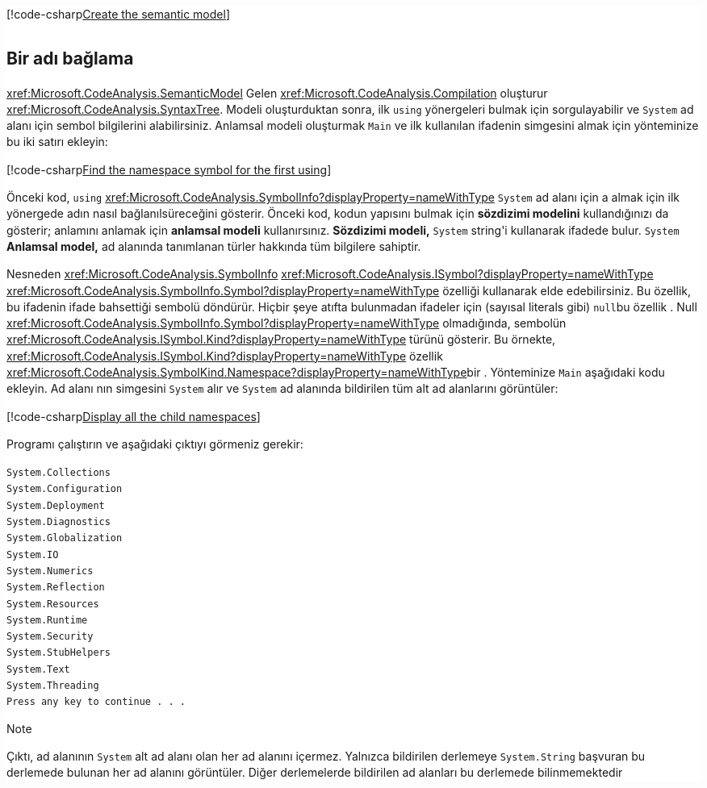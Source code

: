 [!code-csharp[Create the semantic model](../../../../samples/snippets/csharp/roslyn-sdk/SemanticQuickStart/Program.cs#4 "Create the semantic model")]

## <a name="binding-a-name"></a>Bir adı bağlama

<xref:Microsoft.CodeAnalysis.SemanticModel> Gelen <xref:Microsoft.CodeAnalysis.Compilation> oluşturur <xref:Microsoft.CodeAnalysis.SyntaxTree>. Modeli oluşturduktan sonra, ilk `using` yönergeleri bulmak için sorgulayabilir ve `System` ad alanı için sembol bilgilerini alabilirsiniz. Anlamsal modeli oluşturmak `Main` ve ilk kullanılan ifadenin simgesini almak için yönteminize bu iki satırı ekleyin:

[!code-csharp[Find the namespace symbol for the first using](../../../../samples/snippets/csharp/roslyn-sdk/SemanticQuickStart/Program.cs#5 "Find the namespace symbol for the first using")]

Önceki kod, `using` <xref:Microsoft.CodeAnalysis.SymbolInfo?displayProperty=nameWithType> `System` ad alanı için a almak için ilk yönergede adın nasıl bağlanılsüreceğini gösterir. Önceki kod, kodun yapısını bulmak için **sözdizimi modelini** kullandığınızı da gösterir; anlamını anlamak için **anlamsal modeli** kullanırsınız. **Sözdizimi modeli,** `System` string'i kullanarak ifadede bulur. `System` **Anlamsal model,** ad alanında tanımlanan türler hakkında tüm bilgilere sahiptir.

Nesneden <xref:Microsoft.CodeAnalysis.SymbolInfo> <xref:Microsoft.CodeAnalysis.ISymbol?displayProperty=nameWithType> <xref:Microsoft.CodeAnalysis.SymbolInfo.Symbol?displayProperty=nameWithType> özelliği kullanarak elde edebilirsiniz. Bu özellik, bu ifadenin ifade bahsettiği sembolü döndürür. Hiçbir şeye atıfta bulunmadan ifadeler için (sayısal literals gibi) `null`bu özellik . Null <xref:Microsoft.CodeAnalysis.SymbolInfo.Symbol?displayProperty=nameWithType> olmadığında, sembolün <xref:Microsoft.CodeAnalysis.ISymbol.Kind?displayProperty=nameWithType> türünü gösterir. Bu örnekte, <xref:Microsoft.CodeAnalysis.ISymbol.Kind?displayProperty=nameWithType> özellik <xref:Microsoft.CodeAnalysis.SymbolKind.Namespace?displayProperty=nameWithType>bir . Yönteminize `Main` aşağıdaki kodu ekleyin. Ad alanı nın simgesini `System` alır ve `System` ad alanında bildirilen tüm alt ad alanlarını görüntüler:

[!code-csharp[Display all the child namespaces](../../../../samples/snippets/csharp/roslyn-sdk/SemanticQuickStart/Program.cs#6 "Display all the child namespaces from this compilation")]

Programı çalıştırın ve aşağıdaki çıktıyı görmeniz gerekir:

```output
System.Collections
System.Configuration
System.Deployment
System.Diagnostics
System.Globalization
System.IO
System.Numerics
System.Reflection
System.Resources
System.Runtime
System.Security
System.StubHelpers
System.Text
System.Threading
Press any key to continue . . .
```

> [!NOTE]
> Çıktı, ad alanının `System` alt ad alanı olan her ad alanını içermez. Yalnızca bildirilen derlemeye `System.String` başvuran bu derlemede bulunan her ad alanını görüntüler. Diğer derlemelerde bildirilen ad alanları bu derlemede bilinmemektedir
